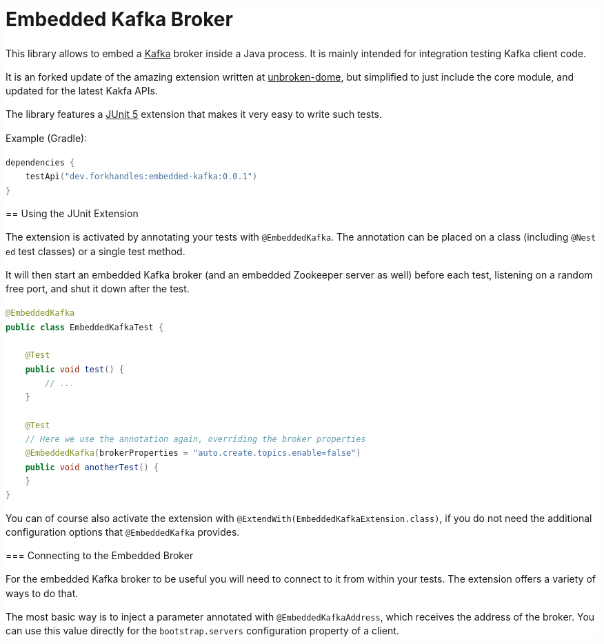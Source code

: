 # Embedded Kafka Broker

This library allows to embed a [Kafka](https://kafka.apache.org) broker inside
a Java process. It is mainly intended for integration testing Kafka client code.

It is an forked update of the amazing extension written at [unbroken-dome](https://github.com/unbroken-dome/embedded-kafka),
but simplified to just include the core module, and updated for the latest Kakfa APIs.

The library features a [JUnit 5](https://junit.org/junit5/) extension that makes it
very easy to write such tests.

Example (Gradle):

```kotlin
dependencies {
    testApi("dev.forkhandles:embedded-kafka:0.0.1")
}
```

== Using the JUnit Extension

The extension is activated by annotating your tests with `@EmbeddedKafka`. The annotation
can be placed on a class (including `@Nested` test classes) or a single test method.

It will then start an embedded Kafka broker (and an embedded Zookeeper server as well)
before each test, listening on a random free port, and shut it down after the test.


```java
@EmbeddedKafka
public class EmbeddedKafkaTest {

    @Test
    public void test() {
        // ...
    }

    @Test
    // Here we use the annotation again, overriding the broker properties
    @EmbeddedKafka(brokerProperties = "auto.create.topics.enable=false")
    public void anotherTest() {
    }
}
```

You can of course also activate the extension with
`@ExtendWith(EmbeddedKafkaExtension.class)`, if you do not need the additional configuration
options that `@EmbeddedKafka` provides.


=== Connecting to the Embedded Broker

For the embedded Kafka broker to be useful you will need to connect to it from
within your tests. The extension offers a variety of ways to do that.

The most basic way is to inject a parameter annotated with `@EmbeddedKafkaAddress`,
which receives the address of the broker. You can use this value directly for the
`bootstrap.servers` configuration property of a client.
